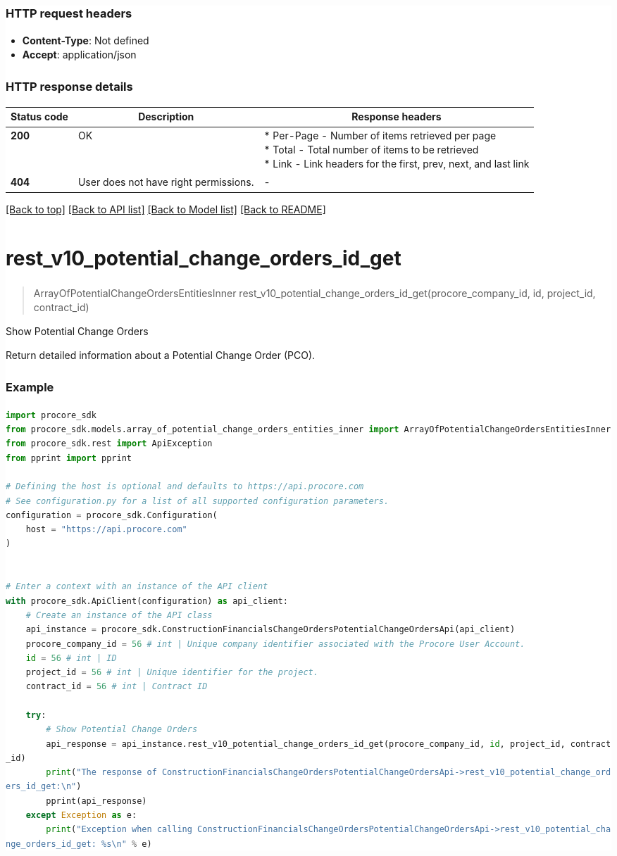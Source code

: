 ### HTTP request headers

 - **Content-Type**: Not defined
 - **Accept**: application/json

### HTTP response details

| Status code | Description | Response headers |
|-------------|-------------|------------------|
**200** | OK |  * Per-Page - Number of items retrieved per page <br>  * Total - Total number of items to be retrieved <br>  * Link - Link headers for the first, prev, next, and last link <br>  |
**404** | User does not have right permissions. |  -  |

[[Back to top]](#) [[Back to API list]](../README.md#documentation-for-api-endpoints) [[Back to Model list]](../README.md#documentation-for-models) [[Back to README]](../README.md)

# **rest_v10_potential_change_orders_id_get**
> ArrayOfPotentialChangeOrdersEntitiesInner rest_v10_potential_change_orders_id_get(procore_company_id, id, project_id, contract_id)

Show Potential Change Orders

Return detailed information about a Potential Change Order (PCO).

### Example


```python
import procore_sdk
from procore_sdk.models.array_of_potential_change_orders_entities_inner import ArrayOfPotentialChangeOrdersEntitiesInner
from procore_sdk.rest import ApiException
from pprint import pprint

# Defining the host is optional and defaults to https://api.procore.com
# See configuration.py for a list of all supported configuration parameters.
configuration = procore_sdk.Configuration(
    host = "https://api.procore.com"
)


# Enter a context with an instance of the API client
with procore_sdk.ApiClient(configuration) as api_client:
    # Create an instance of the API class
    api_instance = procore_sdk.ConstructionFinancialsChangeOrdersPotentialChangeOrdersApi(api_client)
    procore_company_id = 56 # int | Unique company identifier associated with the Procore User Account.
    id = 56 # int | ID
    project_id = 56 # int | Unique identifier for the project.
    contract_id = 56 # int | Contract ID

    try:
        # Show Potential Change Orders
        api_response = api_instance.rest_v10_potential_change_orders_id_get(procore_company_id, id, project_id, contract_id)
        print("The response of ConstructionFinancialsChangeOrdersPotentialChangeOrdersApi->rest_v10_potential_change_orders_id_get:\n")
        pprint(api_response)
    except Exception as e:
        print("Exception when calling ConstructionFinancialsChangeOrdersPotentialChangeOrdersApi->rest_v10_potential_change_orders_id_get: %s\n" % e)
```
